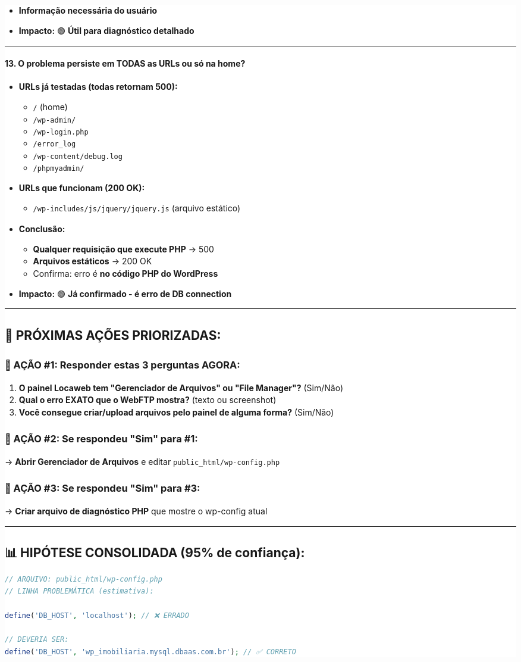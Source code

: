    - **Informação necessária do usuário**

   - **Impacto:** 🟢 **Útil para diagnóstico detalhado**

---

#### 13. **O problema persiste em TODAS as URLs ou só na home?**
   - **URLs já testadas (todas retornam 500):**
     - `/` (home)
     - `/wp-admin/`
     - `/wp-login.php`
     - `/error_log`
     - `/wp-content/debug.log`
     - `/phpmyadmin/`

   - **URLs que funcionam (200 OK):**
     - `/wp-includes/js/jquery/jquery.js` (arquivo estático)

   - **Conclusão:**
     - **Qualquer requisição que execute PHP** → 500
     - **Arquivos estáticos** → 200 OK
     - Confirma: erro é **no código PHP do WordPress**

   - **Impacto:** 🟢 **Já confirmado - é erro de DB connection**

---

## 🎯 PRÓXIMAS AÇÕES PRIORIZADAS:

### 🚨 AÇÃO #1: Responder estas 3 perguntas AGORA:
1. **O painel Locaweb tem "Gerenciador de Arquivos" ou "File Manager"?** (Sim/Não)
2. **Qual o erro EXATO que o WebFTP mostra?** (texto ou screenshot)
3. **Você consegue criar/upload arquivos pelo painel de alguma forma?** (Sim/Não)

### 🚨 AÇÃO #2: Se respondeu "Sim" para #1:
→ **Abrir Gerenciador de Arquivos** e editar `public_html/wp-config.php`

### 🚨 AÇÃO #3: Se respondeu "Sim" para #3:
→ **Criar arquivo de diagnóstico PHP** que mostre o wp-config atual

---

## 📊 HIPÓTESE CONSOLIDADA (95% de confiança):

```php
// ARQUIVO: public_html/wp-config.php
// LINHA PROBLEMÁTICA (estimativa):

define('DB_HOST', 'localhost'); // ❌ ERRADO

// DEVERIA SER:
define('DB_HOST', 'wp_imobiliaria.mysql.dbaas.com.br'); // ✅ CORRETO
```
